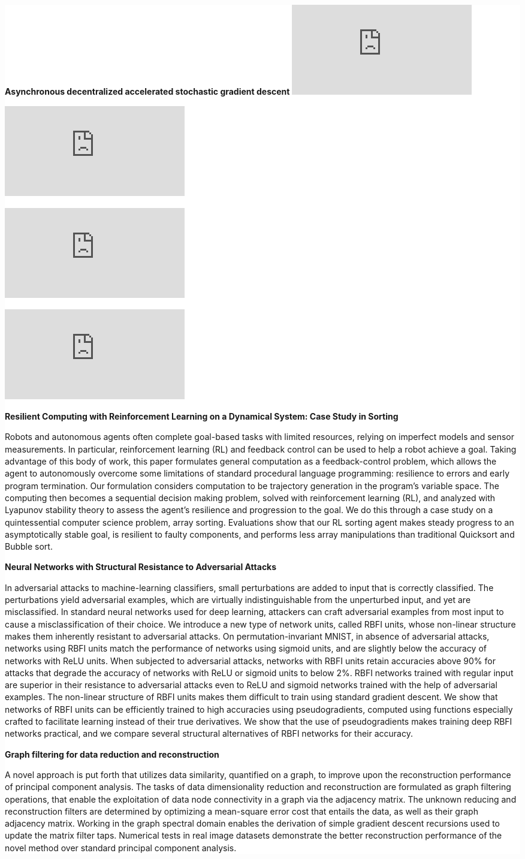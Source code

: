 **Asynchronous decentralized accelerated stochastic gradient descent**
![](https://s0.wp.com/latex.php?latex=%5Cmathcal%7BO%7D%281%2F%5Cepsilon%29&bg=ffffff&fg=000&s=0)

![](https://s0.wp.com/latex.php?latex=%5Cmathcal%7BO%7D%281%2F%5Csqrt%7B%5Cepsilon%7D%29&bg=ffffff&fg=000&s=0)

![](https://s0.wp.com/latex.php?latex=%5Cmathcal%7BO%7D%281%2F%5Cepsilon%5E2%29&bg=ffffff&fg=000&s=0)

![](https://s0.wp.com/latex.php?latex=%5Cmathcal%7BO%7D%281%2F%5Cepsilon%29&bg=ffffff&fg=000&s=0)


**Resilient Computing with Reinforcement Learning on a Dynamical System: Case Study in Sorting**

Robots and autonomous agents often complete goal-based tasks with limited resources, relying on imperfect models and sensor measurements. In particular, reinforcement learning (RL) and feedback control can be used to help a robot achieve a goal. Taking advantage of this body of work, this paper formulates general computation as a feedback-control problem, which allows the agent to autonomously overcome some limitations of standard procedural language programming: resilience to errors and early program termination. Our formulation considers computation to be trajectory generation in the program’s variable space. The computing then becomes a sequential decision making problem, solved with reinforcement learning (RL), and analyzed with Lyapunov stability theory to assess the agent’s resilience and progression to the goal. We do this through a case study on a quintessential computer science problem, array sorting. Evaluations show that our RL sorting agent makes steady progress to an asymptotically stable goal, is resilient to faulty components, and performs less array manipulations than traditional Quicksort and Bubble sort.

**Neural Networks with Structural Resistance to Adversarial Attacks**

In adversarial attacks to machine-learning classifiers, small perturbations are added to input that is correctly classified. The perturbations yield adversarial examples, which are virtually indistinguishable from the unperturbed input, and yet are misclassified. In standard neural networks used for deep learning, attackers can craft adversarial examples from most input to cause a misclassification of their choice. We introduce a new type of network units, called RBFI units, whose non-linear structure makes them inherently resistant to adversarial attacks. On permutation-invariant MNIST, in absence of adversarial attacks, networks using RBFI units match the performance of networks using sigmoid units, and are slightly below the accuracy of networks with ReLU units. When subjected to adversarial attacks, networks with RBFI units retain accuracies above 90% for attacks that degrade the accuracy of networks with ReLU or sigmoid units to below 2%. RBFI networks trained with regular input are superior in their resistance to adversarial attacks even to ReLU and sigmoid networks trained with the help of adversarial examples. The non-linear structure of RBFI units makes them difficult to train using standard gradient descent. We show that networks of RBFI units can be efficiently trained to high accuracies using pseudogradients, computed using functions especially crafted to facilitate learning instead of their true derivatives. We show that the use of pseudogradients makes training deep RBFI networks practical, and we compare several structural alternatives of RBFI networks for their accuracy.

**Graph filtering for data reduction and reconstruction**

A novel approach is put forth that utilizes data similarity, quantified on a graph, to improve upon the reconstruction performance of principal component analysis. The tasks of data dimensionality reduction and reconstruction are formulated as graph filtering operations, that enable the exploitation of data node connectivity in a graph via the adjacency matrix. The unknown reducing and reconstruction filters are determined by optimizing a mean-square error cost that entails the data, as well as their graph adjacency matrix. Working in the graph spectral domain enables the derivation of simple gradient descent recursions used to update the matrix filter taps. Numerical tests in real image datasets demonstrate the better reconstruction performance of the novel method over standard principal component analysis.
